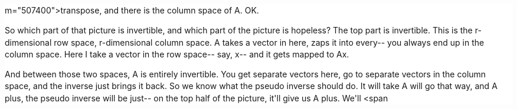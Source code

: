   m="507400">transpose,</span> <span m="508180">and</span> <span
  m="508330">there</span> <span m="508540">is</span> <span m="508660">the</span>
  <span m="508780">column</span> <span m="509170">space</span> <span
  m="509530">of</span> <span m="509650">A.</span> <span
  m="510240">OK.</span></p><p><span m="512030">So</span> <span
  m="512179">which</span> <span m="512419">part</span> <span
  m="512659">of</span> <span m="512720">that</span> <span
  m="512929">picture</span> <span m="513440">is</span> <span
  m="513620">invertible,</span> <span m="514340">and</span> <span
  m="514520">which</span> <span m="514789">part</span> <span
  m="515059">of</span> <span m="515120">the</span> <span
  m="515240">picture</span> <span m="515659">is</span> <span
  m="515780">hopeless?</span> <span m="517250">The</span> <span
  m="517400">top</span> <span m="517669">part</span> <span m="518150">is</span>
  <span m="518330">invertible.</span> <span m="519710">This</span> <span
  m="520010">is</span> <span m="520220">the</span> <span
  m="522049">r-dimensional</span> <span m="522980">row</span> <span
  m="523309">space,</span> <span m="524240">r-dimensional</span> <span
  m="525080">column</span> <span m="525470">space.</span> <span
  m="526040">A</span> <span m="526430">takes</span> <span m="527240">a</span>
  <span m="527300">vector</span> <span m="527810">in</span> <span
  m="527990">here,</span> <span m="528680">zaps</span> <span
  m="529190">it</span> <span m="529340">into</span> <span
  m="529640">every--</span> <span m="530450">you</span> <span
  m="530630">always</span> <span m="531020">end</span> <span
  m="531200">up</span> <span m="531350">in</span> <span m="531470">the</span>
  <span m="531560">column</span> <span m="531950">space.</span> <span
  m="534710">Here</span> <span m="534950">I</span> <span m="535070">take</span>
  <span m="535350">a</span> <span m="535410">vector</span> <span
  m="535850">in</span> <span m="535940">the</span> <span m="536030">row</span>
  <span m="536300">space--</span> <span m="537410">say,</span> <span
  m="537860">x--</span> <span m="538940">and</span> <span m="539360">it</span>
  <span m="539510">gets</span> <span m="539780">mapped</span> <span
  m="540140">to</span> <span m="540320">Ax.</span></p><p><span
  m="542210">And</span> <span m="543500">between</span> <span
  m="543920">those</span> <span m="544250">two</span> <span
  m="544520">spaces,</span> <span m="546170">A</span> <span m="546380">is</span>
  <span m="546560">entirely</span> <span m="547200">invertible.</span> <span
  m="550080">You</span> <span m="550550">get</span> <span
  m="550850">separate</span> <span m="551300">vectors</span> <span
  m="551780">here,</span> <span m="552050">go</span> <span m="552260">to</span>
  <span m="552380">separate</span> <span m="552770">vectors</span> <span
  m="553250">in</span> <span m="553370">the</span> <span
  m="553760">column</span> <span m="554180">space,</span> <span
  m="555230">and</span> <span m="556340">the</span> <span
  m="556730">inverse</span> <span m="557180">just</span> <span
  m="557420">brings</span> <span m="557750">it</span> <span
  m="557870">back.</span> <span m="559720">So</span> <span m="559890">we</span>
  <span m="560040">know</span> <span m="560370">what</span> <span
  m="561750">the</span> <span m="561880">pseudo</span> <span
  m="562350">inverse</span> <span m="562800">should</span> <span
  m="563070">do.</span> <span m="563770">It</span> <span m="564000">will</span>
  <span m="564150">take</span> <span m="564660">A</span> <span
  m="565200">will</span> <span m="565770">go</span> <span m="566010">that</span>
  <span m="566220">way,</span> <span m="567450">and</span> <span
  m="567810">A</span> <span m="567990">plus,</span> <span m="570060">the</span>
  <span m="570310">pseudo</span> <span m="570720">inverse</span> <span
  m="571170">will</span> <span m="571380">be</span> <span
  m="571740">just--</span> <span m="576270">on</span> <span
  m="576450">the</span> <span m="576540">top</span> <span m="576900">half</span>
  <span m="577170">of</span> <span m="577260">the</span> <span
  m="577380">picture,</span> <span m="577890">it'll</span> <span
  m="578130">give</span> <span m="578370">us</span> <span m="579090">A</span>
  <span m="579300">plus.</span> <span m="579810">We'll</span> <span